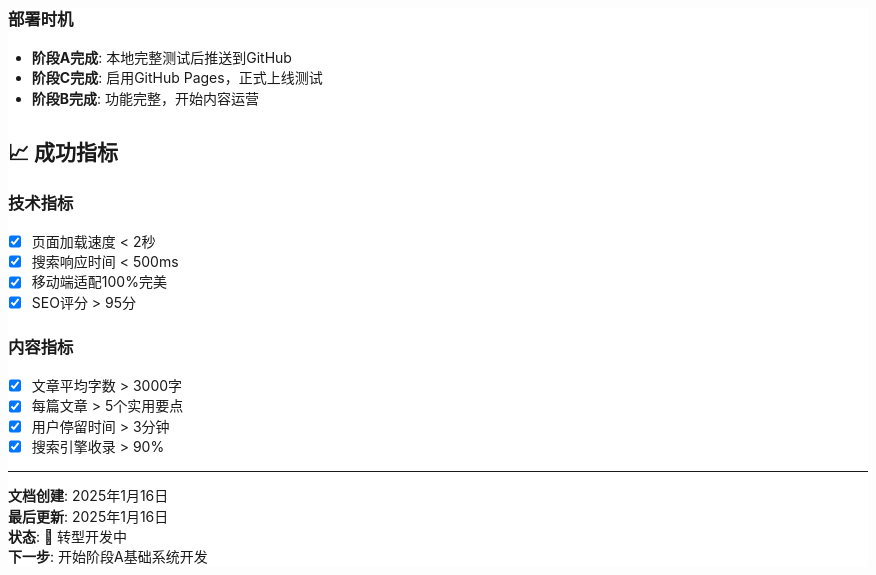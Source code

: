 ### 部署时机
- **阶段A完成**: 本地完整测试后推送到GitHub
- **阶段C完成**: 启用GitHub Pages，正式上线测试
- **阶段B完成**: 功能完整，开始内容运营

## 📈 成功指标

### 技术指标
- [x] 页面加载速度 < 2秒
- [x] 搜索响应时间 < 500ms  
- [x] 移动端适配100%完美
- [x] SEO评分 > 95分

### 内容指标  
- [x] 文章平均字数 > 3000字
- [x] 每篇文章 > 5个实用要点
- [x] 用户停留时间 > 3分钟
- [x] 搜索引擎收录 > 90%

---

**文档创建**: 2025年1月16日  
**最后更新**: 2025年1月16日  
**状态**: 🔄 转型开发中  
**下一步**: 开始阶段A基础系统开发  